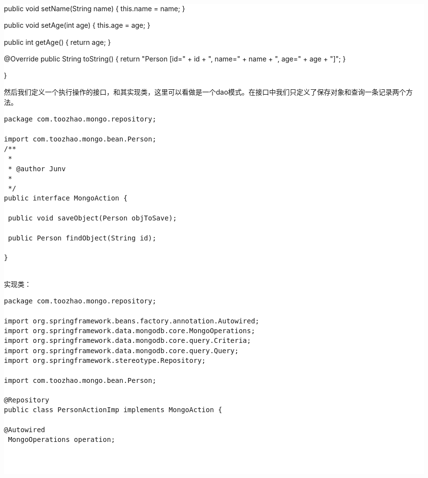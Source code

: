 public void setName(String name) {
 this.name = name;
 }

public void setAge(int age) {
 this.age = age;
 }

public int getAge() {
 return age;
 }

@Override
 public String toString() {
 return "Person [id=" + id + ", name=" + name + ", age=" + age + "]";
 }

}

</pre>

然后我们定义一个执行操作的接口，和其实现类，这里可以看做是一个dao模式。在接口中我们只定义了保存对象和查询一条记录两个方法。

<pre class="brush: java; title: ; notranslate" title="">package com.toozhao.mongo.repository;

import com.toozhao.mongo.bean.Person;
/**
 *
 * @author Junv
 *
 */
public interface MongoAction {

 public void saveObject(Person objToSave);

 public Person findObject(String id);

}

</pre>

实现类：

<pre class="brush: java; highlight: [11,14]; title: ; notranslate" title="">package com.toozhao.mongo.repository;

import org.springframework.beans.factory.annotation.Autowired;
import org.springframework.data.mongodb.core.MongoOperations;
import org.springframework.data.mongodb.core.query.Criteria;
import org.springframework.data.mongodb.core.query.Query;
import org.springframework.stereotype.Repository;

import com.toozhao.mongo.bean.Person;

@Repository
public class PersonActionImp implements MongoAction {

@Autowired
 MongoOperations operation;
